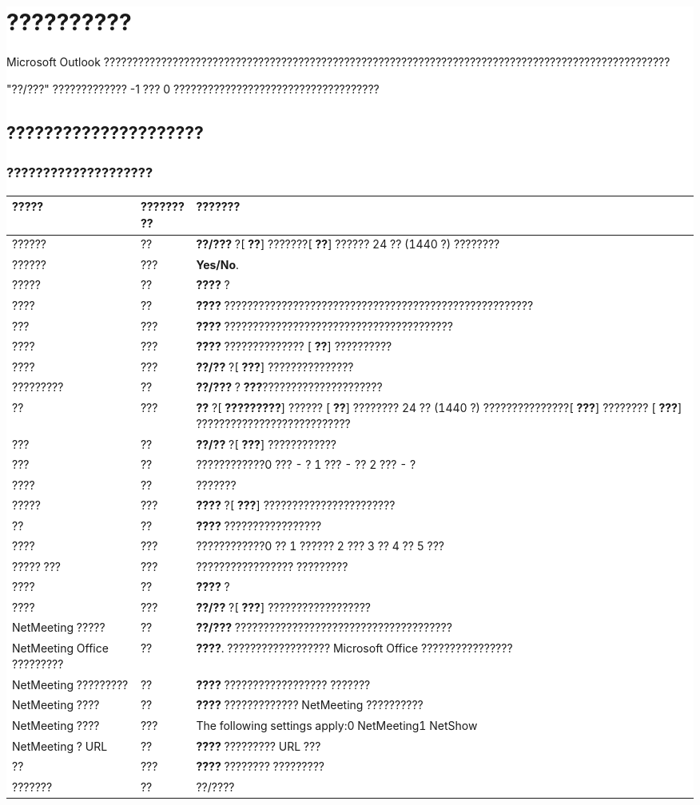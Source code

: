 
# ??????????

Microsoft Outlook ???????????????????????????????????????????????????????????????????????????????????????????????????

"??/???" ????????????? -1 ??? 0 ????????????????????????????????????

## ?????????????????????




### ????????????????????





|**?????**|**?????????**|**???????**|
|:-----|:-----|:-----|
|??????|??|**??/???** ?[ **??**] ???????[ **??**] ?????? 24 ?? (1440 ?) ????????|
|??????|???|**Yes/No**.|
|?????|??|**????** ?|
|????|??|**????** ??????????????????????????????????????????????????????|
|???|???|**????** ????????????????????????????????????????|
|????|???|**????** ?????????????? [ **??**] ??????????|
|????|???|**??/??** ?[ **???**] ???????????????|
|?????????|??|**??/???** ? **???**?????????????????????|
|??|???|**??** ?[ **?????????**] ?????? [ **??**] ???????? 24 ?? (1440 ?) ???????????????[ **???**] ???????? [ **???**] ???????????????????????????|
|???|??|**??/??** ?[ **???**] ????????????|
|???|??|????????????0 ??? - ? 1 ??? - ?? 2 ??? - ?|
|????|??|???????|
|?????|???|**????** ?[ **???**] ???????????????????????|
|??|??|**????** ?????????????????|
|????|???|????????????0 ?? 1 ?????? 2 ??? 3 ?? 4 ?? 5 ???|
|????? ???|???|????????????????? ?????????|
|????|??|**????** ?|
|????|???|**??/??** ?[ **???**] ??????????????????|
|NetMeeting ?????|??|**??/???** ??????????????????????????????????????|
|NetMeeting Office ?????????|??|**????**. ?????????????????? Microsoft Office ????????????????|
|NetMeeting ?????????|??|**????** ?????????????????? ???????|
|NetMeeting ????|??|**????** ????????????? NetMeeting ??????????|
|NetMeeting ????|???|The following settings apply:0 NetMeeting1 NetShow|
|NetMeeting ? URL|??|**????** ????????? URL ???|
|??|???|**????** ???????? ?????????|
|???????|??|??/????|